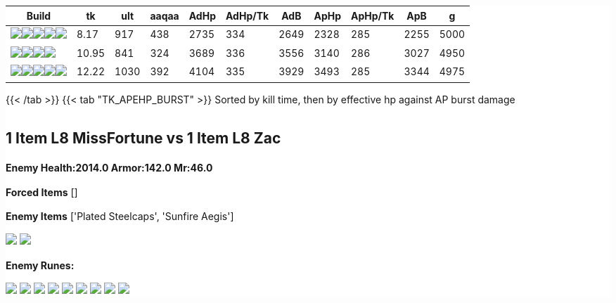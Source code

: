



 Build |tk|ult|aaqaa|AdHp|AdHp/Tk|AdB|ApHp|ApHp/Tk|ApB|g
-|-|-|-|-|-|-|-|-|-|-
![](/item/6672.png)![](/item/1001.png)![](/item/1053.png)![](/item/1055.png)![](/item/1036.png)|8.17|917|438|2735|334|2649|2328|285|2255|5000
![](/item/3161.png)![](/item/1001.png)![](/item/1053.png)![](/item/1055.png)|10.95|841|324|3689|336|3556|3140|286|3027|4950
![](/item/6673.png)![](/item/1001.png)![](/item/1055.png)![](/item/1037.png)![](/item/1036.png)|12.22|1030|392|4104|335|3929|3493|285|3344|4975
{{< /tab >}}
{{< tab "TK_APEHP_BURST" >}}
Sorted by kill time, then by effective hp against AP burst damage
## 1 Item L8 MissFortune vs 1 Item L8 Zac

**Enemy Health:2014.0 Armor:142.0 Mr:46.0**


**Forced Items** []








**Enemy Items** ['Plated Steelcaps', 'Sunfire Aegis']





![](/item/3047.png)
![](/item/3068.png)



**Enemy Runes:**





![](/Styles/Resolve/VeteranAftershock/VeteranAftershock.png)
![](/Styles/Resolve/FontOfLife/FontOfLife.png)
![](/Styles/Resolve/Conditioning/Conditioning.png)
![](/Styles/Resolve/Revitalize/Revitalize.png)
![](/Styles/Inspiration/MagicalFootwear/MagicalFootwear.png)
![](/Styles/Inspiration/CosmicInsight/CosmicInsight.png)
![](/StatMods/StatModsCDRScalingIcon.png)
![](/StatMods/StatModsArmorIcon.png)
![](/StatMods/StatModsHealthScalingIcon.png)


